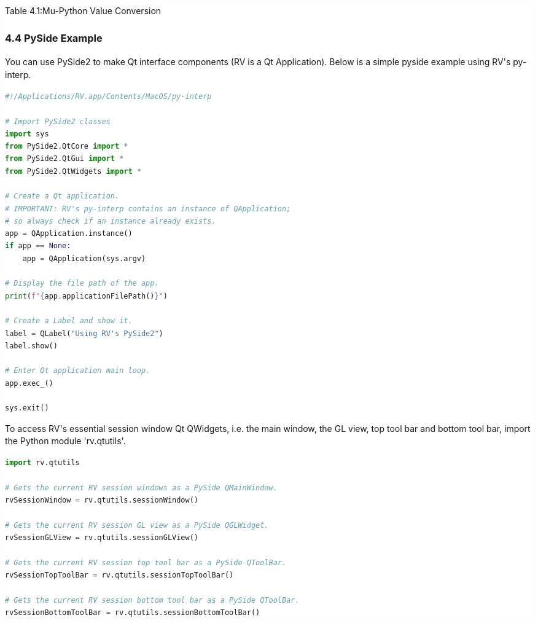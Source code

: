 Table 4.1:Mu-Python Value Conversion

### 4.4 PySide Example

You can use PySide2 to make Qt interface components (RV is a Qt Application). Below is a simple pyside example using RV's py-interp.

```python
#!/Applications/RV.app/Contents/MacOS/py-interp

# Import PySide2 classes
import sys
from PySide2.QtCore import *
from PySide2.QtGui import *
from PySide2.QtWidgets import *

# Create a Qt application.
# IMPORTANT: RV's py-interp contains an instance of QApplication;
# so always check if an instance already exists.
app = QApplication.instance()
if app == None:
    app = QApplication(sys.argv)

# Display the file path of the app.
print(f"{app.applicationFilePath()}")

# Create a Label and show it.
label = QLabel("Using RV's PySide2")
label.show()

# Enter Qt application main loop.
app.exec_()

sys.exit() 
```
To access RV's essential session window Qt QWidgets, i.e. the main window, the GL view, top tool bar and bottom tool bar, import the Python module 'rv.qtutils'.

```python
import rv.qtutils

# Gets the current RV session windows as a PySide QMainWindow.
rvSessionWindow = rv.qtutils.sessionWindow()

# Gets the current RV session GL view as a PySide QGLWidget.
rvSessionGLView = rv.qtutils.sessionGLView()

# Gets the current RV session top tool bar as a PySide QToolBar.
rvSessionTopToolBar = rv.qtutils.sessionTopToolBar()

# Gets the current RV session bottom tool bar as a PySide QToolBar.
rvSessionBottomToolBar = rv.qtutils.sessionBottomToolBar() 
```
